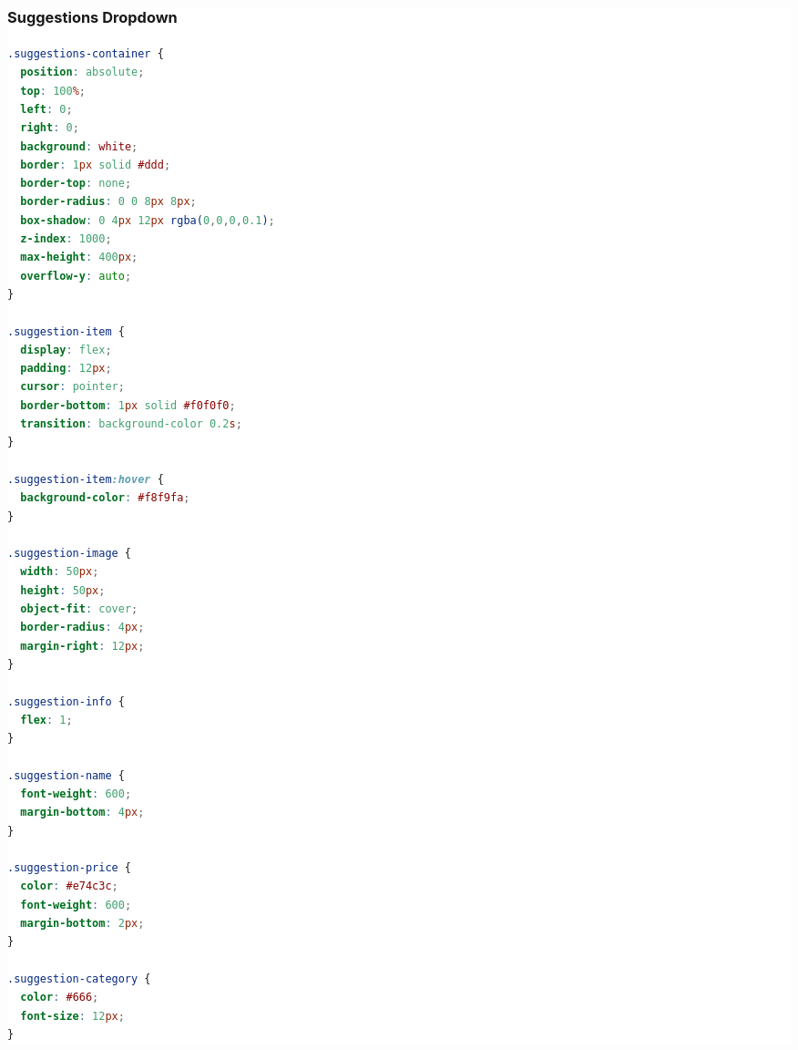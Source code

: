 ### Suggestions Dropdown
```css
.suggestions-container {
  position: absolute;
  top: 100%;
  left: 0;
  right: 0;
  background: white;
  border: 1px solid #ddd;
  border-top: none;
  border-radius: 0 0 8px 8px;
  box-shadow: 0 4px 12px rgba(0,0,0,0.1);
  z-index: 1000;
  max-height: 400px;
  overflow-y: auto;
}

.suggestion-item {
  display: flex;
  padding: 12px;
  cursor: pointer;
  border-bottom: 1px solid #f0f0f0;
  transition: background-color 0.2s;
}

.suggestion-item:hover {
  background-color: #f8f9fa;
}

.suggestion-image {
  width: 50px;
  height: 50px;
  object-fit: cover;
  border-radius: 4px;
  margin-right: 12px;
}

.suggestion-info {
  flex: 1;
}

.suggestion-name {
  font-weight: 600;
  margin-bottom: 4px;
}

.suggestion-price {
  color: #e74c3c;
  font-weight: 600;
  margin-bottom: 2px;
}

.suggestion-category {
  color: #666;
  font-size: 12px;
}
```
